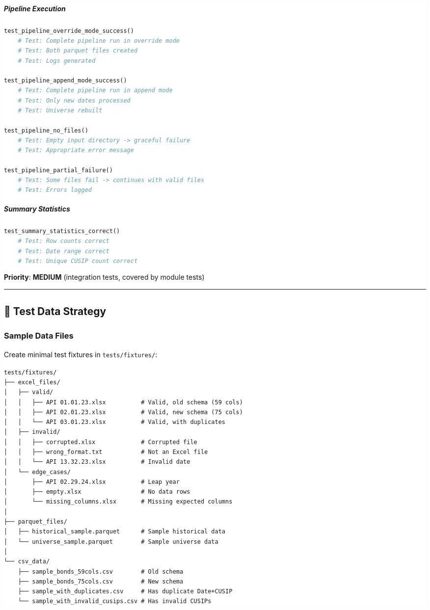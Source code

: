 ##### **Pipeline Execution**

```python
test_pipeline_override_mode_success()
    # Test: Complete pipeline run in override mode
    # Test: Both parquet files created
    # Test: Logs generated
    
test_pipeline_append_mode_success()
    # Test: Complete pipeline run in append mode
    # Test: Only new dates processed
    # Test: Universe rebuilt
    
test_pipeline_no_files()
    # Test: Empty input directory -> graceful failure
    # Test: Appropriate error message
    
test_pipeline_partial_failure()
    # Test: Some files fail -> continues with valid files
    # Test: Errors logged
```

##### **Summary Statistics**

```python
test_summary_statistics_correct()
    # Test: Row counts correct
    # Test: Date range correct
    # Test: Unique CUSIP count correct
```

**Priority**: **MEDIUM** (integration tests, covered by module tests)

---

## 🎯 Test Data Strategy

### Sample Data Files

Create minimal test fixtures in `tests/fixtures/`:

```
tests/fixtures/
├── excel_files/
│   ├── valid/
│   │   ├── API 01.01.23.xlsx          # Valid, old schema (59 cols)
│   │   ├── API 02.01.23.xlsx          # Valid, new schema (75 cols)
│   │   └── API 03.01.23.xlsx          # Valid, with duplicates
│   ├── invalid/
│   │   ├── corrupted.xlsx             # Corrupted file
│   │   ├── wrong_format.txt           # Not an Excel file
│   │   └── API 13.32.23.xlsx          # Invalid date
│   └── edge_cases/
│       ├── API 02.29.24.xlsx          # Leap year
│       ├── empty.xlsx                 # No data rows
│       └── missing_columns.xlsx       # Missing expected columns
│
├── parquet_files/
│   ├── historical_sample.parquet      # Sample historical data
│   └── universe_sample.parquet        # Sample universe data
│
└── csv_data/
    ├── sample_bonds_59cols.csv        # Old schema
    ├── sample_bonds_75cols.csv        # New schema
    ├── sample_with_duplicates.csv     # Has duplicate Date+CUSIP
    └── sample_with_invalid_cusips.csv # Has invalid CUSIPs
```